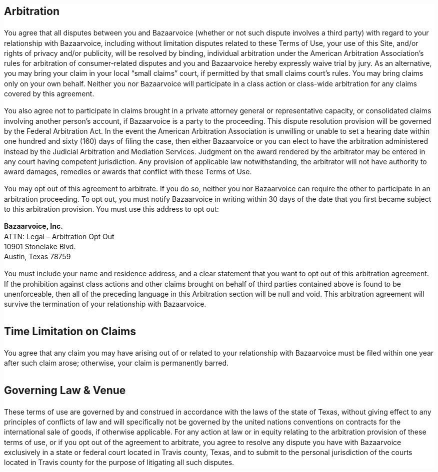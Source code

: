 Arbitration
-----------

You agree that all disputes between you and Bazaarvoice (whether or not such dispute involves a third party) with regard to your relationship with Bazaarvoice, including without limitation disputes related to these Terms of Use, your use of this Site, and/or rights of privacy and/or publicity, will be resolved by binding, individual arbitration under the American Arbitration Association’s rules for arbitration of consumer-related disputes and you and Bazaarvoice hereby expressly waive trial by jury. As an alternative, you may bring your claim in your local “small claims” court, if permitted by that small claims court’s rules. You may bring claims only on your own behalf. Neither you nor Bazaarvoice will participate in a class action or class-wide arbitration for any claims covered by this agreement.

You also agree not to participate in claims brought in a private attorney general or representative capacity, or consolidated claims involving another person’s account, if Bazaarvoice is a party to the proceeding. This dispute resolution provision will be governed by the Federal Arbitration Act. In the event the American Arbitration Association is unwilling or unable to set a hearing date within one hundred and sixty (160) days of filing the case, then either Bazaarvoice or you can elect to have the arbitration administered instead by the Judicial Arbitration and Mediation Services. Judgment on the award rendered by the arbitrator may be entered in any court having competent jurisdiction. Any provision of applicable law notwithstanding, the arbitrator will not have authority to award damages, remedies or awards that conflict with these Terms of Use.

You may opt out of this agreement to arbitrate. If you do so, neither you nor Bazaarvoice can require the other to participate in an arbitration proceeding. To opt out, you must notify Bazaarvoice in writing within 30 days of the date that you first became subject to this arbitration provision. You must use this address to opt out:

**Bazaarvoice, Inc.**  
ATTN: Legal – Arbitration Opt Out  
10901 Stonelake Blvd.  
Austin, Texas 78759

You must include your name and residence address, and a clear statement that you want to opt out of this arbitration agreement.  
If the prohibition against class actions and other claims brought on behalf of third parties contained above is found to be unenforceable, then all of the preceding language in this Arbitration section will be null and void. This arbitration agreement will survive the termination of your relationship with Bazaarvoice.

Time Limitation on Claims
-------------------------

You agree that any claim you may have arising out of or related to your relationship with Bazaarvoice must be filed within one year after such claim arose; otherwise, your claim is permanently barred.

Governing Law & Venue
---------------------

These terms of use are governed by and construed in accordance with the laws of the state of Texas, without giving effect to any principles of conflicts of law and will specifically not be governed by the united nations conventions on contracts for the international sale of goods, if otherwise applicable. For any action at law or in equity relating to the arbitration provision of these terms of use, or if you opt out of the agreement to arbitrate, you agree to resolve any dispute you have with Bazaarvoice exclusively in a state or federal court located in Travis county, Texas, and to submit to the personal jurisdiction of the courts located in Travis county for the purpose of litigating all such disputes.
